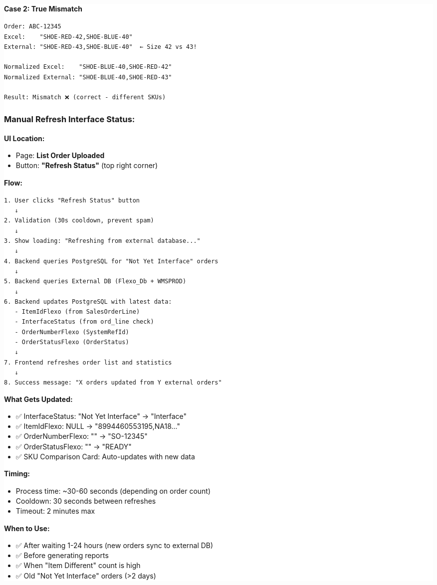 **Case 2: True Mismatch**
```
Order: ABC-12345
Excel:    "SHOE-RED-42,SHOE-BLUE-40"
External: "SHOE-RED-43,SHOE-BLUE-40"  ← Size 42 vs 43!

Normalized Excel:    "SHOE-BLUE-40,SHOE-RED-42"
Normalized External: "SHOE-BLUE-40,SHOE-RED-43"

Result: Mismatch ❌ (correct - different SKUs)
```

### **Manual Refresh Interface Status:**

**UI Location:**
- Page: **List Order Uploaded**
- Button: **"Refresh Status"** (top right corner)

**Flow:**
```
1. User clicks "Refresh Status" button
   ↓
2. Validation (30s cooldown, prevent spam)
   ↓
3. Show loading: "Refreshing from external database..."
   ↓
4. Backend queries PostgreSQL for "Not Yet Interface" orders
   ↓
5. Backend queries External DB (Flexo_Db + WMSPROD)
   ↓
6. Backend updates PostgreSQL with latest data:
   - ItemIdFlexo (from SalesOrderLine)
   - InterfaceStatus (from ord_line check)
   - OrderNumberFlexo (SystemRefId)
   - OrderStatusFlexo (OrderStatus)
   ↓
7. Frontend refreshes order list and statistics
   ↓
8. Success message: "X orders updated from Y external orders"
```

**What Gets Updated:**
- ✅ InterfaceStatus: "Not Yet Interface" → "Interface"
- ✅ ItemIdFlexo: NULL → "8994460553195,NA18..."
- ✅ OrderNumberFlexo: "" → "SO-12345"
- ✅ OrderStatusFlexo: "" → "READY"
- ✅ SKU Comparison Card: Auto-updates with new data

**Timing:**
- Process time: ~30-60 seconds (depending on order count)
- Cooldown: 30 seconds between refreshes
- Timeout: 2 minutes max

**When to Use:**
- ✅ After waiting 1-24 hours (new orders sync to external DB)
- ✅ Before generating reports
- ✅ When "Item Different" count is high
- ✅ Old "Not Yet Interface" orders (>2 days)
